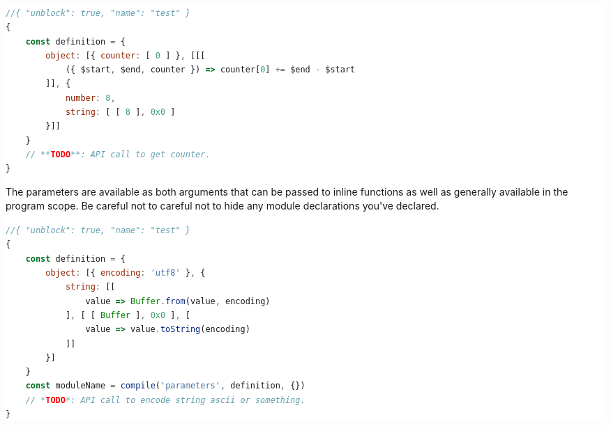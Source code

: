 ```javascript
//{ "unblock": true, "name": "test" }
{
    const definition = {
        object: [{ counter: [ 0 ] }, [[[
            ({ $start, $end, counter }) => counter[0] += $end - $start
        ]], {
            number: 8,
            string: [ [ 8 ], 0x0 ]
        }]]
    }
    // **TODO**: API call to get counter.
}
```

The parameters are available as both arguments that can be passed to inline
functions as well as generally available in the program scope. Be careful not to
careful not to hide any module declarations you've declared.

```javascript
//{ "unblock": true, "name": "test" }
{
    const definition = {
        object: [{ encoding: 'utf8' }, {
            string: [[
                value => Buffer.from(value, encoding)
            ], [ [ Buffer ], 0x0 ], [
                value => value.toString(encoding)
            ]]
        }]
    }
    const moduleName = compile('parameters', definition, {})
    // *TODO*: API call to encode string ascii or something.
}
```
